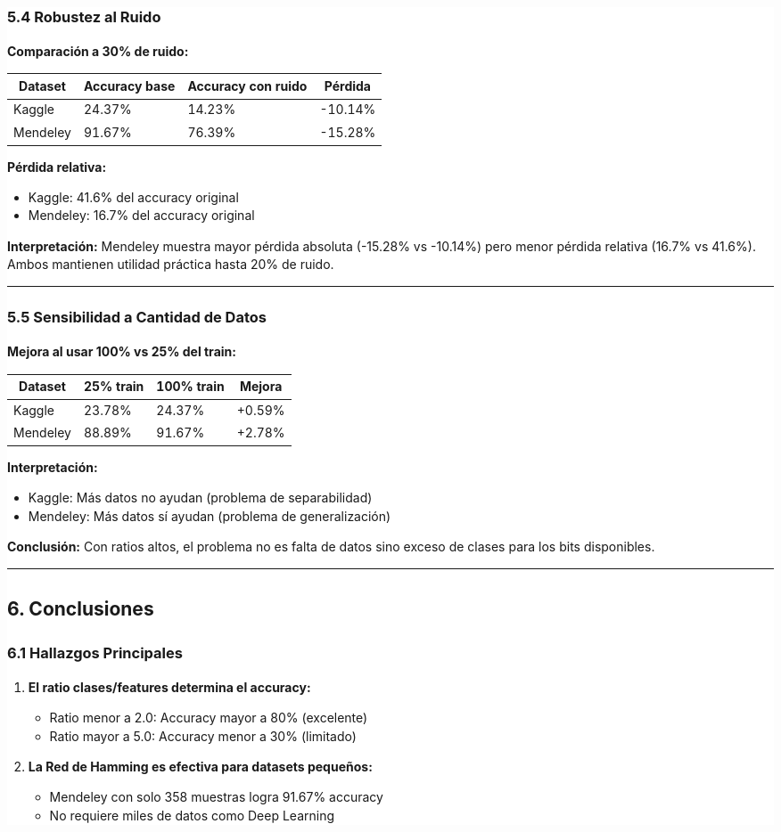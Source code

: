 
### 5.4 Robustez al Ruido

**Comparación a 30% de ruido:**

| Dataset  | Accuracy base | Accuracy con ruido | Pérdida |
| -------- | ------------- | ------------------ | ------- |
| Kaggle   | 24.37%        | 14.23%             | -10.14% |
| Mendeley | 91.67%        | 76.39%             | -15.28% |

**Pérdida relativa:**

- Kaggle: 41.6% del accuracy original
- Mendeley: 16.7% del accuracy original

**Interpretación:**
Mendeley muestra mayor pérdida absoluta (-15.28% vs -10.14%) pero menor pérdida relativa (16.7% vs 41.6%). Ambos mantienen utilidad práctica hasta 20% de ruido.

---

### 5.5 Sensibilidad a Cantidad de Datos

**Mejora al usar 100% vs 25% del train:**

| Dataset  | 25% train | 100% train | Mejora |
| -------- | --------- | ---------- | ------ |
| Kaggle   | 23.78%    | 24.37%     | +0.59% |
| Mendeley | 88.89%    | 91.67%     | +2.78% |

**Interpretación:**

- Kaggle: Más datos no ayudan (problema de separabilidad)
- Mendeley: Más datos sí ayudan (problema de generalización)

**Conclusión:** Con ratios altos, el problema no es falta de datos sino exceso de clases para los bits disponibles.

---

## 6. Conclusiones

### 6.1 Hallazgos Principales

1. **El ratio clases/features determina el accuracy:**

   - Ratio menor a 2.0: Accuracy mayor a 80% (excelente)
   - Ratio mayor a 5.0: Accuracy menor a 30% (limitado)

2. **La Red de Hamming es efectiva para datasets pequeños:**

   - Mendeley con solo 358 muestras logra 91.67% accuracy
   - No requiere miles de datos como Deep Learning
